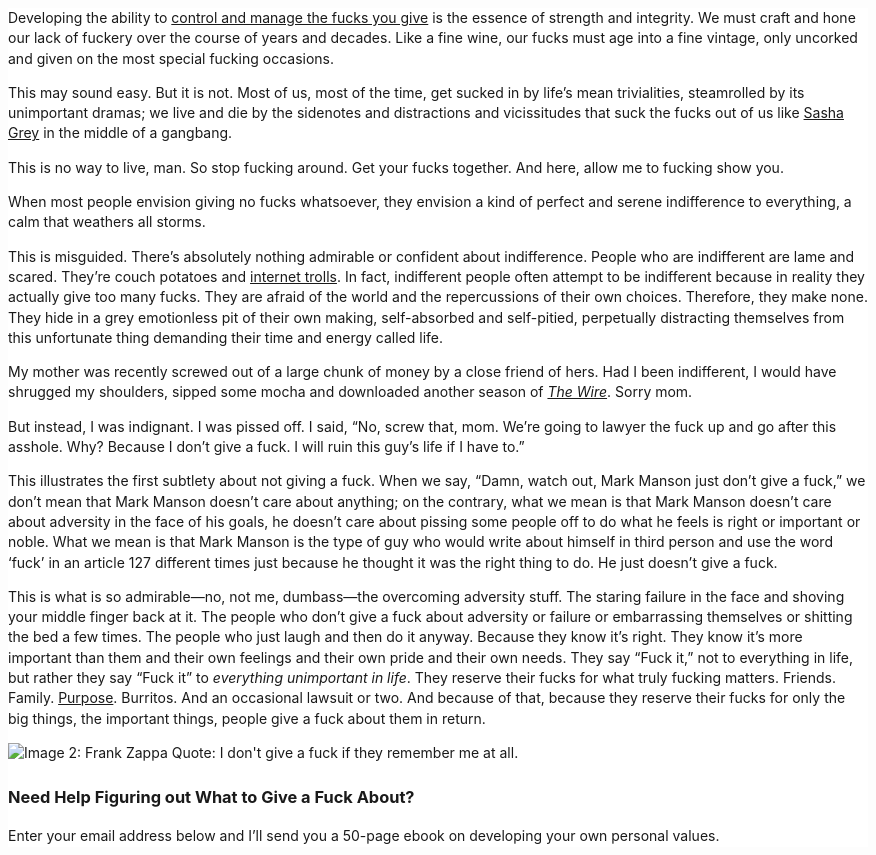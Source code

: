 Developing the ability to [control and manage the fucks you give](https://markmanson.net/personal-values) is the essence of strength and integrity. We must craft and hone our lack of fuckery over the course of years and decades. Like a fine wine, our fucks must age into a fine vintage, only uncorked and given on the most special fucking occasions.

This may sound easy. But it is not. Most of us, most of the time, get sucked in by life’s mean trivialities, steamrolled by its unimportant dramas; we live and die by the sidenotes and distractions and vicissitudes that suck the fucks out of us like [Sasha Grey](http://en.wikipedia.org/wiki/Sasha_Grey) in the middle of a gangbang.

This is no way to live, man. So stop fucking around. Get your fucks together. And here, allow me to fucking show you.

When most people envision giving no fucks whatsoever, they envision a kind of perfect and serene indifference to everything, a calm that weathers all storms.

This is misguided. There’s absolutely nothing admirable or confident about indifference. People who are indifferent are lame and scared. They’re couch potatoes and [internet trolls](https://markmanson.net/internet). In fact, indifferent people often attempt to be indifferent because in reality they actually give too many fucks. They are afraid of the world and the repercussions of their own choices. Therefore, they make none. They hide in a grey emotionless pit of their own making, self-absorbed and self-pitied, perpetually distracting themselves from this unfortunate thing demanding their time and energy called life.

My mother was recently screwed out of a large chunk of money by a close friend of hers. Had I been indifferent, I would have shrugged my shoulders, sipped some mocha and downloaded another season of _[The Wire](http://en.wikipedia.org/wiki/The_Wire)_. Sorry mom.

But instead, I was indignant. I was pissed off. I said, “No, screw that, mom. We’re going to lawyer the fuck up and go after this asshole. Why? Because I don’t give a fuck. I will ruin this guy’s life if I have to.”

This illustrates the first subtlety about not giving a fuck. When we say, “Damn, watch out, Mark Manson just don’t give a fuck,” we don’t mean that Mark Manson doesn’t care about anything; on the contrary, what we mean is that Mark Manson doesn’t care about adversity in the face of his goals, he doesn’t care about pissing some people off to do what he feels is right or important or noble. What we mean is that Mark Manson is the type of guy who would write about himself in third person and use the word ‘fuck’ in an article 127 different times just because he thought it was the right thing to do. He just doesn’t give a fuck.

This is what is so admirable—no, not me, dumbass—the overcoming adversity stuff. The staring failure in the face and shoving your middle finger back at it. The people who don’t give a fuck about adversity or failure or embarrassing themselves or shitting the bed a few times. The people who just laugh and then do it anyway. Because they know it’s right. They know it’s more important than them and their own feelings and their own pride and their own needs. They say “Fuck it,” not to everything in life, but rather they say “Fuck it” to _everything unimportant in life_. They reserve their fucks for what truly fucking matters. Friends. Family. [Purpose](https://markmanson.net/life-purpose). Burritos. And an occasional lawsuit or two. And because of that, because they reserve their fucks for only the big things, the important things, people give a fuck about them in return.

![Image 2: Frank Zappa Quote: I don't give a fuck if they remember me at all.](https://markmanson.net/wp-content/uploads/2015/01/quote-i-don-t-give-a-fuck-if-they-remember-me-at-all-frank-zappa-280339-780x367.jpg)

### Need Help Figuring out What to Give a Fuck About?

Enter your email address below and I’ll send you a 50-page ebook on developing your own personal values.
